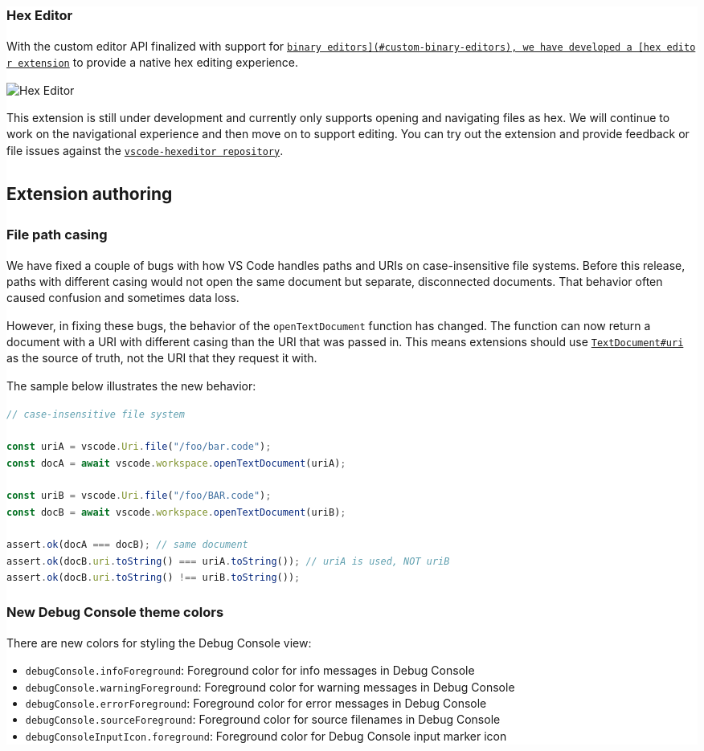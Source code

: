 ### Hex Editor

With the custom editor API finalized with support for
[`binary editors](#custom-binary-editors), we have developed a
[hex editor extension`](https://marketplace.visualstudio.com/items?itemName=ms-vscode.hexeditor)
to provide a native hex editing experience.

![`Hex Editor`](images/1_46/hex-editor.gif)

This extension is still under development and currently only supports opening
and navigating files as hex. We will continue to work on the navigational
experience and then move on to support editing. You can try out the extension
and provide feedback or file issues against the
[`vscode-hexeditor repository`](https://github.com/microsoft/vscode-hexeditor).

## Extension authoring

### File path casing

We have fixed a couple of bugs with how VS Code handles paths and URIs on
case-insensitive file systems. Before this release, paths with different casing
would not open the same document but separate, disconnected documents. That
behavior often caused confusion and sometimes data loss.

However, in fixing these bugs, the behavior of the `openTextDocument` function
has changed. The function can now return a document with a URI with different
casing than the URI that was passed in. This means extensions should use
[`TextDocument#uri`](https://github.com/microsoft/vscode/blob/11fda69d237b9aa006eb53da724fa509afe92e0a/src/vs/vscode.d.ts#L99)
as the source of truth, not the URI that they request it with.

The sample below illustrates the new behavior:

```ts
// case-insensitive file system

const uriA = vscode.Uri.file("/foo/bar.code");
const docA = await vscode.workspace.openTextDocument(uriA);

const uriB = vscode.Uri.file("/foo/BAR.code");
const docB = await vscode.workspace.openTextDocument(uriB);

assert.ok(docA === docB); // same document
assert.ok(docB.uri.toString() === uriA.toString()); // uriA is used, NOT uriB
assert.ok(docB.uri.toString() !== uriB.toString());
```

### New Debug Console theme colors

There are new colors for styling the Debug Console view:

- `debugConsole.infoForeground`: Foreground color for info messages in Debug
  Console
- `debugConsole.warningForeground`: Foreground color for warning messages in
  Debug Console
- `debugConsole.errorForeground`: Foreground color for error messages in Debug
  Console
- `debugConsole.sourceForeground`: Foreground color for source filenames in
  Debug Console
- `debugConsoleInputIcon.foreground`: Foreground color for Debug Console input
  marker icon
